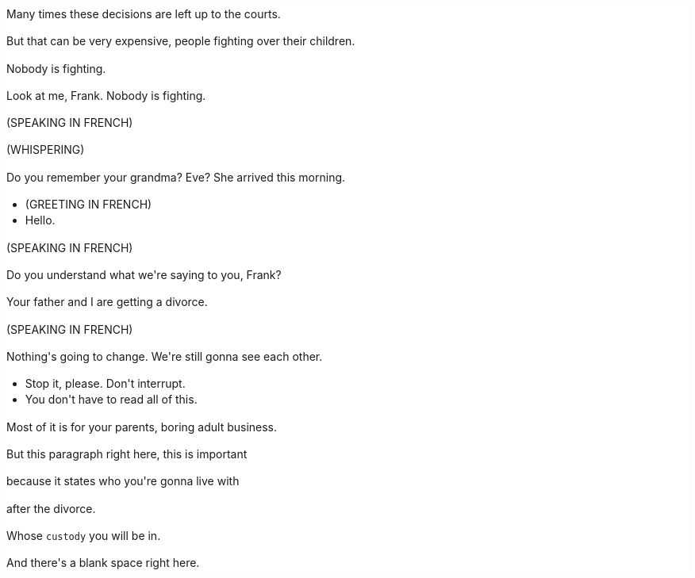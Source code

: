 
Many times these decisions
are left up to the courts.


But that can be very expensive,
people fighting over their children.


Nobody is fighting.


Look at me, Frank. Nobody is fighting.


(SPEAKING IN FRENCH)


(WHISPERING)


Do you remember your grandma? Eve?
She arrived this morning.


- (GREETING IN FRENCH)
- Hello.


(SPEAKING IN FRENCH)


Do you understand
what we're saying to you, Frank?


Your father and I are getting a divorce.


(SPEAKING IN FRENCH)


Nothing's going to change.
We're still gonna see each other.


- Stop it, please. Don't interrupt.
- You don't have to read all of this.


Most of it is for your parents,
boring adult business.


But this paragraph right here,
this is important


because it states
who you're gonna live with


after the divorce.


Whose `custody` you will be in.


And there's a blank space right here.
